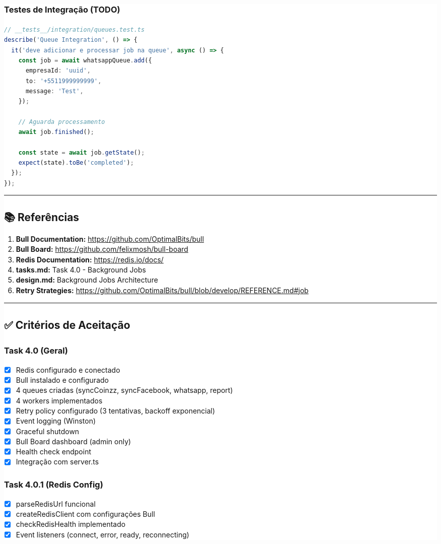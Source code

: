 ### Testes de Integração (TODO)

```typescript
// __tests__/integration/queues.test.ts
describe('Queue Integration', () => {
  it('deve adicionar e processar job na queue', async () => {
    const job = await whatsappQueue.add({
      empresaId: 'uuid',
      to: '+5511999999999',
      message: 'Test',
    });
    
    // Aguarda processamento
    await job.finished();
    
    const state = await job.getState();
    expect(state).toBe('completed');
  });
});
```

---

## 📚 Referências

1. **Bull Documentation:** https://github.com/OptimalBits/bull
2. **Bull Board:** https://github.com/felixmosh/bull-board
3. **Redis Documentation:** https://redis.io/docs/
4. **tasks.md:** Task 4.0 - Background Jobs
5. **design.md:** Background Jobs Architecture
6. **Retry Strategies:** https://github.com/OptimalBits/bull/blob/develop/REFERENCE.md#job

---

## ✅ Critérios de Aceitação

### Task 4.0 (Geral)
- [x] Redis configurado e conectado
- [x] Bull instalado e configurado
- [x] 4 queues criadas (syncCoinzz, syncFacebook, whatsapp, report)
- [x] 4 workers implementados
- [x] Retry policy configurado (3 tentativas, backoff exponencial)
- [x] Event logging (Winston)
- [x] Graceful shutdown
- [x] Bull Board dashboard (admin only)
- [x] Health check endpoint
- [x] Integração com server.ts

### Task 4.0.1 (Redis Config)
- [x] parseRedisUrl funcional
- [x] createRedisClient com configurações Bull
- [x] checkRedisHealth implementado
- [x] Event listeners (connect, error, ready, reconnecting)
